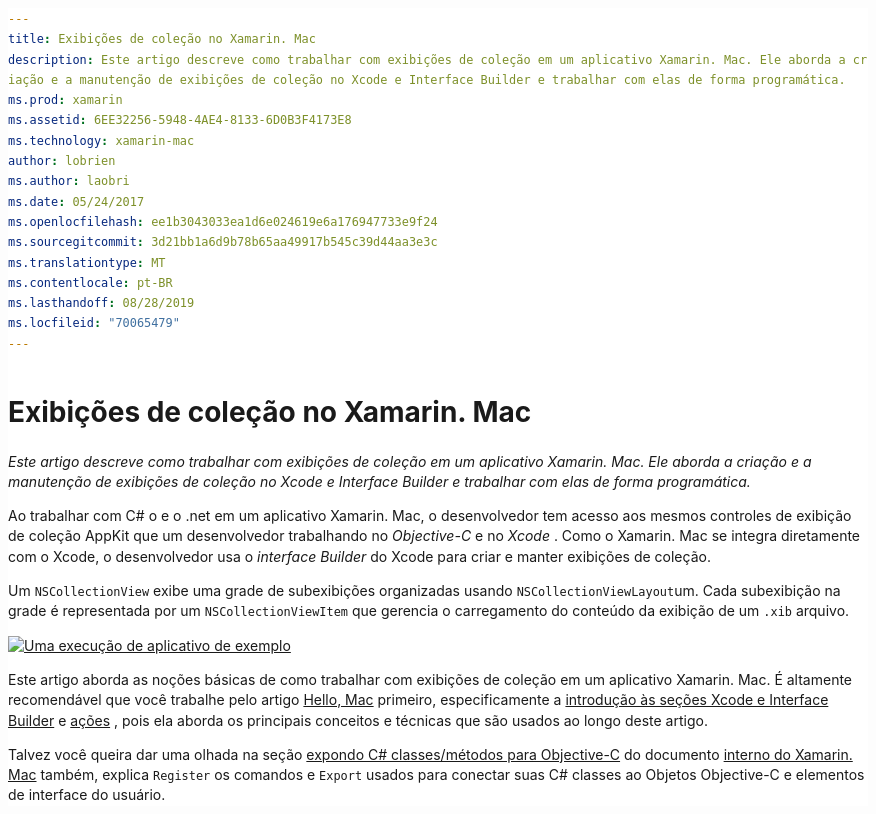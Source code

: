 ```yaml
---
title: Exibições de coleção no Xamarin. Mac
description: Este artigo descreve como trabalhar com exibições de coleção em um aplicativo Xamarin. Mac. Ele aborda a criação e a manutenção de exibições de coleção no Xcode e Interface Builder e trabalhar com elas de forma programática.
ms.prod: xamarin
ms.assetid: 6EE32256-5948-4AE4-8133-6D0B3F4173E8
ms.technology: xamarin-mac
author: lobrien
ms.author: laobri
ms.date: 05/24/2017
ms.openlocfilehash: ee1b3043033ea1d6e024619e6a176947733e9f24
ms.sourcegitcommit: 3d21bb1a6d9b78b65aa49917b545c39d44aa3e3c
ms.translationtype: MT
ms.contentlocale: pt-BR
ms.lasthandoff: 08/28/2019
ms.locfileid: "70065479"
---
```

# <a name="collection-views-in-xamarinmac"></a>Exibições de coleção no Xamarin. Mac

_Este artigo descreve como trabalhar com exibições de coleção em um aplicativo Xamarin. Mac. Ele aborda a criação e a manutenção de exibições de coleção no Xcode e Interface Builder e trabalhar com elas de forma programática._

Ao trabalhar com C# o e o .net em um aplicativo Xamarin. Mac, o desenvolvedor tem acesso aos mesmos controles de exibição de coleção AppKit que um desenvolvedor trabalhando no *Objective-C* e no *Xcode* . Como o Xamarin. Mac se integra diretamente com o Xcode, o desenvolvedor usa o _interface Builder_ do Xcode para criar e manter exibições de coleção.

Um `NSCollectionView` exibe uma grade de subexibições organizadas usando `NSCollectionViewLayout`um. Cada subexibição na grade é representada por um `NSCollectionViewItem` que gerencia o carregamento do conteúdo da exibição de um `.xib` arquivo.

[![Uma execução de aplicativo de exemplo](collection-view-images/intro01.png)](collection-view-images/intro01.png#lightbox)

Este artigo aborda as noções básicas de como trabalhar com exibições de coleção em um aplicativo Xamarin. Mac. É altamente recomendável que você trabalhe pelo artigo [Hello, Mac](~/mac/get-started/hello-mac.md) primeiro, especificamente a [introdução às seções Xcode e Interface Builder](~/mac/get-started/hello-mac.md#introduction-to-xcode-and-interface-builder) e [ações](~/mac/get-started/hello-mac.md#outlets-and-actions) , pois ela aborda os principais conceitos e técnicas que são usados ao longo deste artigo.

Talvez você queira dar uma olhada na seção [expondo C# classes/métodos para Objective-C](~/mac/internals/how-it-works.md) do documento [interno do Xamarin. Mac](~/mac/internals/how-it-works.md) também, explica `Register` os comandos e `Export` usados para conectar suas C# classes ao Objetos Objective-C e elementos de interface do usuário.

<a name="About_Collection_Views"/>
